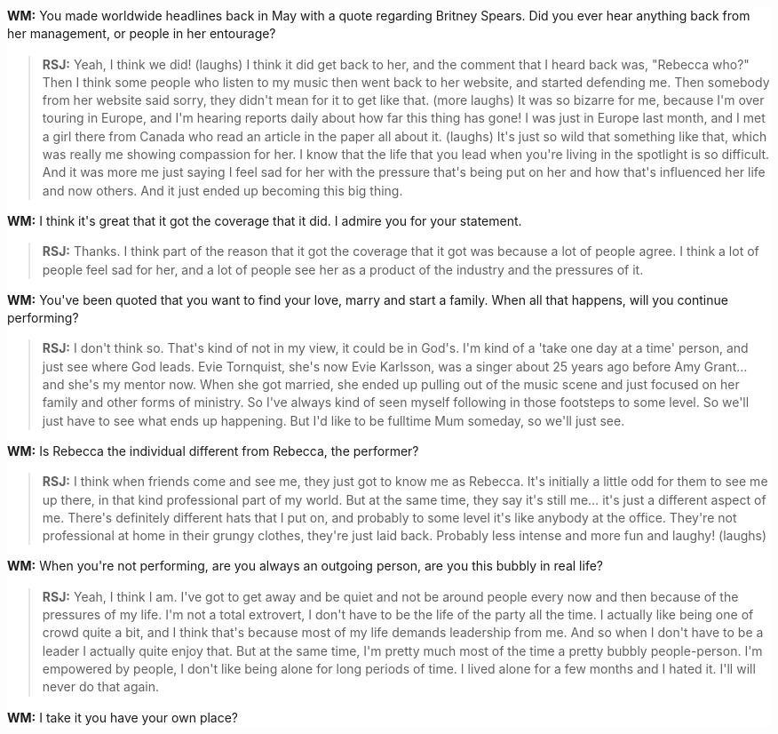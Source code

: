 **WM:**
You made worldwide headlines back in May with a quote regarding Britney Spears. Did you ever hear anything back from her management, or people in her entourage? 

> **RSJ:** Yeah, I think we did! (laughs) I think it did get back to her, and the comment that I heard back was, "Rebecca who?" Then I think some people who listen to my music then went back to her website, and started defending me. Then somebody from her website said sorry, they didn't mean for it to get like that. (more laughs) It was so bizarre for me, because I'm over touring in Europe, and I'm hearing reports daily about how far this thing has gone! I was just in Europe last month, and I met a girl there from Canada who read an article in the paper all about it. (laughs) It's just so wild that something like that, which was really me showing compassion for her. I know that the life that you lead when you're living in the spotlight is so difficult. And it was more me just saying I feel sad for her with the pressure that's being put on her and how that's influenced her life and now others. And it just ended up becoming this big thing. 

**WM:**
I think it's great that it got the coverage that it did. I admire you for your statement. 

> **RSJ:** Thanks. I think part of the reason that it got the coverage that it got was because a lot of people agree. I think a lot of people feel sad for her, and a lot of people see her as a product of the industry and the pressures of it. 

**WM:**
You've been quoted that you want to find your love, marry and start a family. When all that happens, will you continue performing? 

> **RSJ:** I don't think so. That's kind of not in my view, it could be in God's. I'm kind of a 'take one day at a time' person, and just see where God leads. Evie Tornquist, she's now Evie Karlsson, was a singer about 25 years ago before Amy Grant… and she's my mentor now. When she got married, she ended up pulling out of the music scene and just focused on her family and other forms of ministry. So I've always kind of seen myself following in those footsteps to some level. So we'll just have to see what ends up happening. But I'd like to be fulltime Mum someday, so we'll just see. 

**WM:**
Is Rebecca the individual different from Rebecca, the performer? 

> **RSJ:** I think when friends come and see me, they just got to know me as Rebecca. It's initially a little odd for them to see me up there, in that kind professional part of my world. But at the same time, they say it's still me… it's just a different aspect of me. There's definitely different hats that I put on, and probably to some level it's like anybody at the office. They're not professional at home in their grungy clothes, they're just laid back. Probably less intense and more fun and laughy! (laughs) 

**WM:**
When you're not performing, are you always an outgoing person, are you this bubbly in real life? 

> **RSJ:** Yeah, I think I am. I've got to get away and be quiet and not be around people every now and then because of the pressures of my life. I'm not a total extrovert, I don't have to be the life of the party all the time. I actually like being one of crowd quite a bit, and I think that's because most of my life demands leadership from me. And so when I don't have to be a leader I actually quite enjoy that. But at the same time, I'm pretty much most of the time a pretty bubbly people-person. I'm empowered by people, I don't like being alone for long periods of time. I lived alone for a few months and I hated it. I'll will never do that again. 

**WM:**
I take it you have your own place? 

